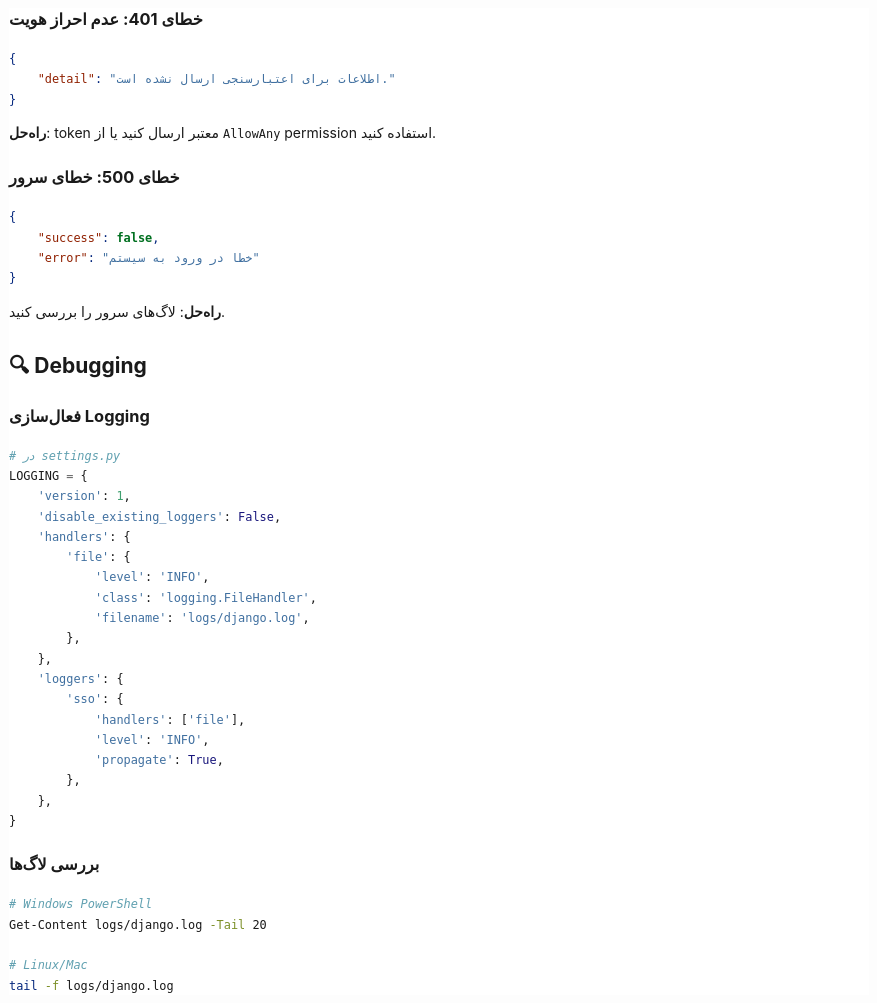 ### خطای 401: عدم احراز هویت
```json
{
    "detail": "اطلاعات برای اعتبارسنجی ارسال نشده است."
}
```
**راه‌حل**: token معتبر ارسال کنید یا از `AllowAny` permission استفاده کنید.

### خطای 500: خطای سرور
```json
{
    "success": false,
    "error": "خطا در ورود به سیستم"
}
```
**راه‌حل**: لاگ‌های سرور را بررسی کنید.

## 🔍 Debugging

### فعال‌سازی Logging
```python
# در settings.py
LOGGING = {
    'version': 1,
    'disable_existing_loggers': False,
    'handlers': {
        'file': {
            'level': 'INFO',
            'class': 'logging.FileHandler',
            'filename': 'logs/django.log',
        },
    },
    'loggers': {
        'sso': {
            'handlers': ['file'],
            'level': 'INFO',
            'propagate': True,
        },
    },
}
```

### بررسی لاگ‌ها
```bash
# Windows PowerShell
Get-Content logs/django.log -Tail 20

# Linux/Mac
tail -f logs/django.log
```
